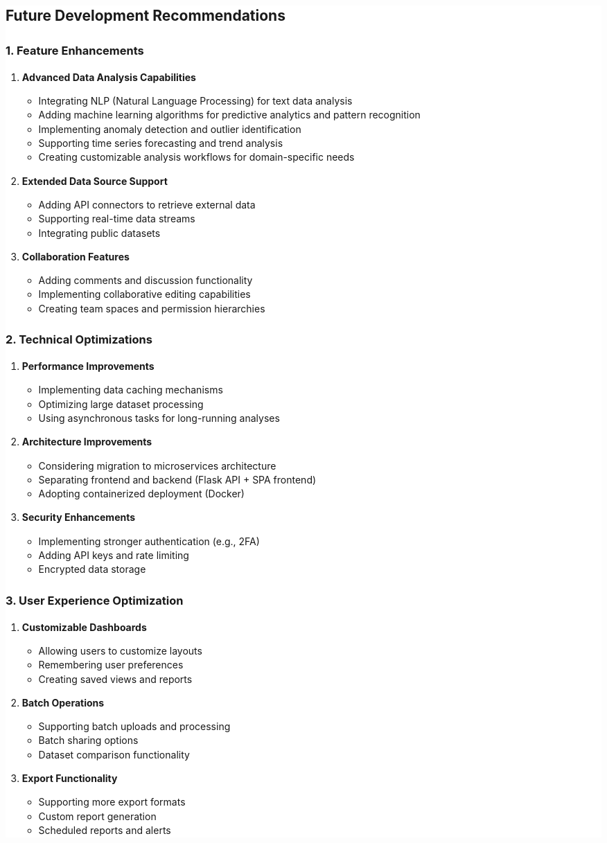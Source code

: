 ## Future Development Recommendations

### 1. Feature Enhancements

1. **Advanced Data Analysis Capabilities**
   - Integrating NLP (Natural Language Processing) for text data analysis
   - Adding machine learning algorithms for predictive analytics and pattern recognition
   - Implementing anomaly detection and outlier identification
   - Supporting time series forecasting and trend analysis
   - Creating customizable analysis workflows for domain-specific needs

2. **Extended Data Source Support**
   - Adding API connectors to retrieve external data
   - Supporting real-time data streams
   - Integrating public datasets

3. **Collaboration Features**
   - Adding comments and discussion functionality
   - Implementing collaborative editing capabilities
   - Creating team spaces and permission hierarchies

### 2. Technical Optimizations

1. **Performance Improvements**
   - Implementing data caching mechanisms
   - Optimizing large dataset processing
   - Using asynchronous tasks for long-running analyses

2. **Architecture Improvements**
   - Considering migration to microservices architecture
   - Separating frontend and backend (Flask API + SPA frontend)
   - Adopting containerized deployment (Docker)

3. **Security Enhancements**
   - Implementing stronger authentication (e.g., 2FA)
   - Adding API keys and rate limiting
   - Encrypted data storage

### 3. User Experience Optimization

1. **Customizable Dashboards**
   - Allowing users to customize layouts
   - Remembering user preferences
   - Creating saved views and reports

2. **Batch Operations**
   - Supporting batch uploads and processing
   - Batch sharing options
   - Dataset comparison functionality

3. **Export Functionality**
   - Supporting more export formats
   - Custom report generation
   - Scheduled reports and alerts
